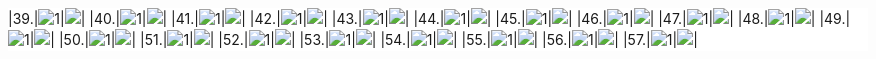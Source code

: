 |39.|![1](https://github.com/PatternHouse/guidelines/blob/main/patterns/alphabetic/alphabeticpattern39.PNG)|<a href="https://github.com/PatternHouse/Python-PatternHouse/issues/157"><img align="" width="80px" src="https://github.com/PatternHouse/Join_PatternHouse/blob/main/assets/contribute-button.png" /></a>|
|40.|![1](https://github.com/PatternHouse/guidelines/blob/main/patterns/alphabetic/alphabeticpattern40.PNG)|<a href="https://github.com/PatternHouse/Python-PatternHouse/issues/158"><img align="" width="80px" src="https://github.com/PatternHouse/Join_PatternHouse/blob/main/assets/contribute-button.png" /></a>|
|41.|![1](https://github.com/PatternHouse/guidelines/blob/main/patterns/alphabetic/alphabeticpattern41.PNG)|<a href="https://github.com/PatternHouse/Python-PatternHouse/issues/159"><img align="" width="80px" src="https://github.com/PatternHouse/Join_PatternHouse/blob/main/assets/contribute-button.png" /></a>|
|42.|![1](https://github.com/PatternHouse/guidelines/blob/main/patterns/alphabetic/alphabeticpattern42.PNG)|<a href="https://github.com/PatternHouse/Python-PatternHouse/issues/160"><img align="" width="80px" src="https://github.com/PatternHouse/Join_PatternHouse/blob/main/assets/contribute-button.png" /></a>|
|43.|![1](https://github.com/PatternHouse/guidelines/blob/main/patterns/alphabetic/alphabeticpattern43.PNG)|<a href="https://github.com/PatternHouse/Python-PatternHouse/issues/161"><img align="" width="80px" src="https://github.com/PatternHouse/Join_PatternHouse/blob/main/assets/contribute-button.png" /></a>|
|44.|![1](https://github.com/PatternHouse/guidelines/blob/main/patterns/alphabetic/alphabeticpattern44.PNG)|<a href="https://github.com/PatternHouse/Python-PatternHouse/issues/162"><img align="" width="80px" src="https://github.com/PatternHouse/Join_PatternHouse/blob/main/assets/contribute-button.png" /></a>|
|45.|![1](https://github.com/PatternHouse/guidelines/blob/main/patterns/alphabetic/alphabeticpattern45.PNG)|<a href="https://github.com/PatternHouse/Python-PatternHouse/issues/163"><img align="" width="80px" src="https://github.com/PatternHouse/Join_PatternHouse/blob/main/assets/contribute-button.png" /></a>|
|46.|![1](https://github.com/PatternHouse/guidelines/blob/main/patterns/alphabetic/alphabeticpattern46.PNG)|<a href="https://github.com/PatternHouse/Python-PatternHouse/issues/164"><img align="" width="80px" src="https://github.com/PatternHouse/Join_PatternHouse/blob/main/assets/contribute-button.png" /></a>|
|47.|![1](https://github.com/PatternHouse/guidelines/blob/main/patterns/alphabetic/alphabeticpattern47.PNG)|<a href="https://github.com/PatternHouse/Python-PatternHouse/issues/165"><img align="" width="80px" src="https://github.com/PatternHouse/Join_PatternHouse/blob/main/assets/contribute-button.png" /></a>|
|48.|![1](https://github.com/PatternHouse/guidelines/blob/main/patterns/alphabetic/alphabeticpattern48.PNG)|<a href="https://github.com/PatternHouse/Python-PatternHouse/issues/166"><img align="" width="80px" src="https://github.com/PatternHouse/Join_PatternHouse/blob/main/assets/contribute-button.png" /></a>|
|49.|![1](https://github.com/PatternHouse/guidelines/blob/main/patterns/alphabetic/alphabeticpattern49.PNG)|<a href="https://github.com/PatternHouse/Python-PatternHouse/issues/167"><img align="" width="80px" src="https://github.com/PatternHouse/Join_PatternHouse/blob/main/assets/contribute-button.png" /></a>|
|50.|![1](https://github.com/PatternHouse/guidelines/blob/main/patterns/alphabetic/alphabeticpattern50.PNG)|<a href="https://github.com/PatternHouse/Python-PatternHouse/issues/168"><img align="" width="80px" src="https://github.com/PatternHouse/Join_PatternHouse/blob/main/assets/contribute-button.png" /></a>|
|51.|![1](https://github.com/PatternHouse/guidelines/blob/main/patterns/alphabetic/alphabeticpattern51.PNG)|<a href="https://github.com/PatternHouse/Python-PatternHouse/issues/169"><img align="" width="80px" src="https://github.com/PatternHouse/Join_PatternHouse/blob/main/assets/contribute-button.png" /></a>|
|52.|![1](https://github.com/PatternHouse/guidelines/blob/main/patterns/alphabetic/alphabeticpattern52.PNG)|<a href="https://github.com/PatternHouse/Python-PatternHouse/issues/170"><img align="" width="80px" src="https://github.com/PatternHouse/Join_PatternHouse/blob/main/assets/contribute-button.png" /></a>|
|53.|![1](https://github.com/PatternHouse/guidelines/blob/main/patterns/alphabetic/alphabeticpattern53.PNG)|<a href="https://github.com/PatternHouse/Python-PatternHouse/issues/171"><img align="" width="80px" src="https://github.com/PatternHouse/Join_PatternHouse/blob/main/assets/contribute-button.png" /></a>|
|54.|![1](https://github.com/PatternHouse/guidelines/blob/main/patterns/alphabetic/alphabeticpattern54.PNG)|<a href="https://github.com/PatternHouse/Python-PatternHouse/issues/172"><img align="" width="80px" src="https://github.com/PatternHouse/Join_PatternHouse/blob/main/assets/contribute-button.png" /></a>|
|55.|![1](https://github.com/PatternHouse/guidelines/blob/main/patterns/alphabetic/alphabeticpattern55.PNG)|<a href="https://github.com/PatternHouse/Python-PatternHouse/issues/173"><img align="" width="80px" src="https://github.com/PatternHouse/Join_PatternHouse/blob/main/assets/contribute-button.png" /></a>|
|56.|![1](https://github.com/PatternHouse/guidelines/blob/main/patterns/alphabetic/alphabeticpattern56.PNG)|<a href="https://github.com/PatternHouse/Python-PatternHouse/issues/174"><img align="" width="80px" src="https://github.com/PatternHouse/Join_PatternHouse/blob/main/assets/contribute-button.png" /></a>|
|57.|![1](https://github.com/PatternHouse/guidelines/blob/main/patterns/alphabetic/alphabeticpattern57.PNG)|<a href="https://github.com/PatternHouse/Python-PatternHouse/issues/175"><img align="" width="80px" src="https://github.com/PatternHouse/Join_PatternHouse/blob/main/assets/contribute-button.png" /></a>|